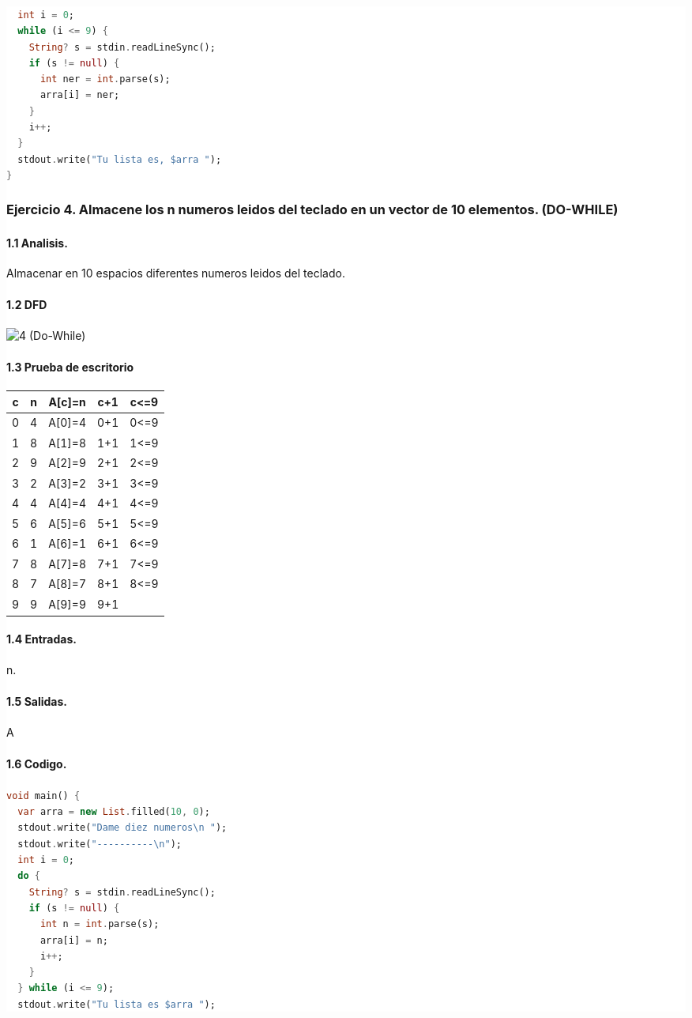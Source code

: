 ```dart
  int i = 0;
  while (i <= 9) {
    String? s = stdin.readLineSync();
    if (s != null) {
      int ner = int.parse(s);
      arra[i] = ner;
    }
    i++;
  }
  stdout.write("Tu lista es, $arra ");
}
```
### Ejercicio 4. Almacene los n numeros leidos del teclado en un vector de 10 elementos. (DO-WHILE)
#### 1.1 Analisis. 
Almacenar en 10 espacios diferentes numeros leidos del teclado.
#### 1.2 DFD
![4 (Do-While)](https://user-images.githubusercontent.com/113395327/197661041-c8b0f699-fc49-4158-aa3a-0135523b7921.png)
#### 1.3 Prueba de escritorio 
|c|n|A[c]=n|c+1|c<=9|
|-|-|-|-|-|
|0|4|A[0]=4|0+1|0<=9|
|1|8|A[1]=8|1+1|1<=9|
|2|9|A[2]=9|2+1|2<=9|
|3|2|A[3]=2|3+1|3<=9|
|4|4|A[4]=4|4+1|4<=9|
|5|6|A[5]=6|5+1|5<=9|
|6|1|A[6]=1|6+1|6<=9|
|7|8|A[7]=8|7+1|7<=9|
|8|7|A[8]=7|8+1|8<=9|
|9|9|A[9]=9|9+1||
#### 1.4 Entradas.
n.
#### 1.5 Salidas.
A
#### 1.6 Codigo.
```dart
void main() {
  var arra = new List.filled(10, 0);
  stdout.write("Dame diez numeros\n ");
  stdout.write("----------\n");
  int i = 0;
  do {
    String? s = stdin.readLineSync();
    if (s != null) {
      int n = int.parse(s);
      arra[i] = n;
      i++;
    }
  } while (i <= 9);
  stdout.write("Tu lista es $arra ");
```